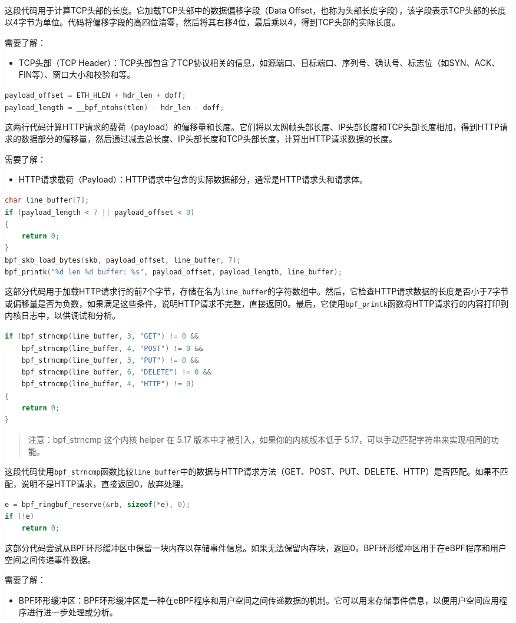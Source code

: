 这段代码用于计算TCP头部的长度。它加载TCP头部中的数据偏移字段（Data Offset，也称为头部长度字段），该字段表示TCP头部的长度以4字节为单位。代码将偏移字段的高四位清零，然后将其右移4位，最后乘以4，得到TCP头部的实际长度。

需要了解：

- TCP头部（TCP Header）：TCP头部包含了TCP协议相关的信息，如源端口、目标端口、序列号、确认号、标志位（如SYN、ACK、FIN等）、窗口大小和校验和等。

```c
payload_offset = ETH_HLEN + hdr_len + doff;
payload_length = __bpf_ntohs(tlen) - hdr_len - doff;
```

这两行代码计算HTTP请求的载荷（payload）的偏移量和长度。它们将以太网帧头部长度、IP头部长度和TCP头部长度相加，得到HTTP请求的数据部分的偏移量，然后通过减去总长度、IP头部长度和TCP头部长度，计算出HTTP请求数据的长度。

需要了解：

- HTTP请求载荷（Payload）：HTTP请求中包含的实际数据部分，通常是HTTP请求头和请求体。

```c
char line_buffer[7];
if (payload_length < 7 || payload_offset < 0)
{
    return 0;
}
bpf_skb_load_bytes(skb, payload_offset, line_buffer, 7);
bpf_printk("%d len %d buffer: %s", payload_offset, payload_length, line_buffer);
```

这部分代码用于加载HTTP请求行的前7个字节，存储在名为`line_buffer`的字符数组中。然后，它检查HTTP请求数据的长度是否小于7字节或偏移量是否为负数，如果满足这些条件，说明HTTP请求不完整，直接返回0。最后，它使用`bpf_printk`函数将HTTP请求行的内容打印到内核日志中，以供调试和分析。

```c
if (bpf_strncmp(line_buffer, 3, "GET") != 0 &&
    bpf_strncmp(line_buffer, 4, "POST") != 0 &&
    bpf_strncmp(line_buffer, 3, "PUT") != 0 &&
    bpf_strncmp(line_buffer, 6, "DELETE") != 0 &&
    bpf_strncmp(line_buffer, 4, "HTTP") != 0)
{
    return 0;
}
```

> 注意：bpf_strncmp 这个内核 helper 在 5.17 版本中才被引入，如果你的内核版本低于 5.17，可以手动匹配字符串来实现相同的功能。

这段代码使用`bpf_strncmp`函数比较`line_buffer`中的数据与HTTP请求方法（GET、POST、PUT、DELETE、HTTP）是否匹配。如果不匹配，说明不是HTTP请求，直接返回0，放弃处理。

```c
e = bpf_ringbuf_reserve(&rb, sizeof(*e), 0);
if (!e)
    return 0;
```

这部分代码尝试从BPF环形缓冲区中保留一块内存以存储事件信息。如果无法保留内存块，返回0。BPF环形缓冲区用于在eBPF程序和用户空间之间传递事件数据。

需要了解：

- BPF环形缓冲区：BPF环形缓冲区是一种在eBPF程序和用户空间之间传递数据的机制。它可以用来存储事件信息，以便用户空间应用程序进行进一步处理或分析。
